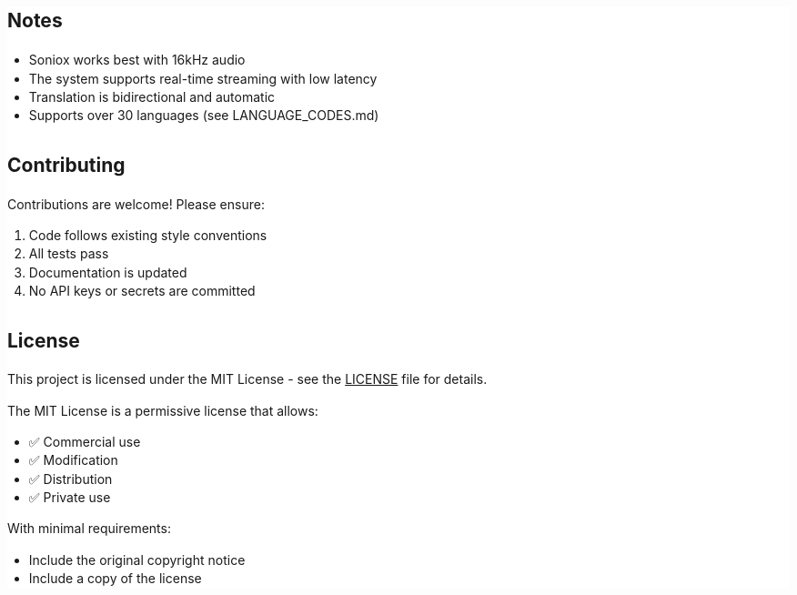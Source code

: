 ## Notes

- Soniox works best with 16kHz audio
- The system supports real-time streaming with low latency
- Translation is bidirectional and automatic
- Supports over 30 languages (see LANGUAGE_CODES.md)

## Contributing

Contributions are welcome! Please ensure:
1. Code follows existing style conventions
2. All tests pass
3. Documentation is updated
4. No API keys or secrets are committed

## License

This project is licensed under the MIT License - see the [LICENSE](LICENSE) file for details.

The MIT License is a permissive license that allows:
- ✅ Commercial use
- ✅ Modification
- ✅ Distribution
- ✅ Private use

With minimal requirements:
- Include the original copyright notice
- Include a copy of the license
